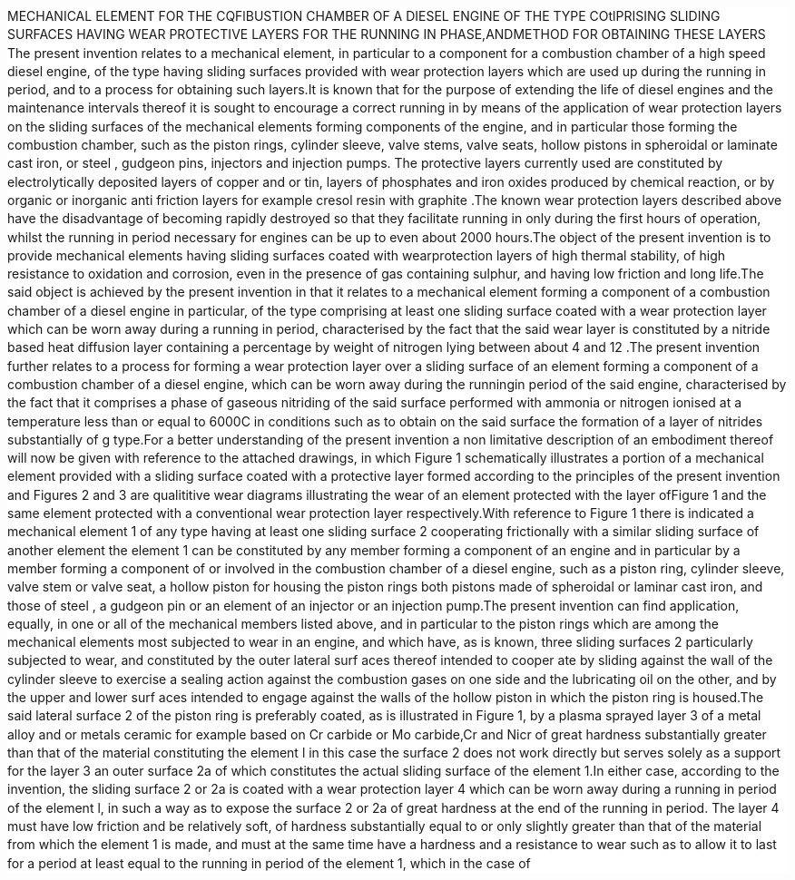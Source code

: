 MECHANICAL ELEMENT FOR THE CQFlBUSTION CHAMBER OF A DIESEL ENGINE OF THE TYPE COtlPRISING SLIDING SURFACES HAVING WEAR PROTECTIVE LAYERS FOR THE RUNNING IN PHASE,ANDMETHOD FOR OBTAINING THESE LAYERS The present invention relates to a mechanical element, in particular to a component for a combustion chamber of a high speed diesel engine, of the type having sliding surfaces provided with wear protection layers which are used up during the running in period, and to a process for obtaining such layers.It is known that for the purpose of extending the life of diesel engines and the maintenance intervals thereof it is sought to encourage a correct running in by means of the application of wear protection layers on the sliding surfaces of the mechanical elements forming components of the engine, and in particular those forming the combustion chamber, such as the piston rings, cylinder sleeve, valve stems, valve seats, hollow pistons in spheroidal or laminate cast iron, or steel , gudgeon pins, injectors and injection pumps. The protective layers currently used are constituted by electrolytically deposited layers of copper and or tin, layers of phosphates and iron oxides produced by chemical reaction, or by organic or inorganic anti friction layers for example cresol resin with graphite .The known wear protection layers described above have the disadvantage of becoming rapidly destroyed so that they facilitate running in only during the first hours of operation, whilst the running in period necessary for engines can be up to even about 2000 hours.The object of the present invention is to provide mechanical elements having sliding surfaces coated with wearprotection layers of high thermal stability, of high resistance to oxidation and corrosion, even in the presence of gas containing sulphur, and having low friction and long life.The said object is achieved by the present invention in that it relates to a mechanical element forming a component of a combustion chamber of a diesel engine in particular, of the type comprising at least one sliding surface coated with a wear protection layer which can be worn away during a running in period, characterised by the fact that the said wear layer is constituted by a nitride based heat diffusion layer containing a percentage by weight of nitrogen lying between about 4 and 12 .The present invention further relates to a process for forming a wear protection layer over a sliding surface of an element forming a component of a combustion chamber of a diesel engine, which can be worn away during the runningin period of the said engine, characterised by the fact that it comprises a phase of gaseous nitriding of the said surface performed with ammonia or nitrogen ionised at a temperature less than or equal to 6000C in conditions such as to obtain on the said surface the formation of a layer of nitrides substantially of g type.For a better understanding of the present invention a non limitative description of an embodiment thereof will now be given with reference to the attached drawings, in which Figure 1 schematically illustrates a portion of a mechanical element provided with a sliding surface coated with a protective layer formed according to the principles of the present invention and Figures 2 and 3 are qualititive wear diagrams illustrating the wear of an element protected with the layer ofFigure 1 and the same element protected with a conventional wear protection layer respectively.With reference to Figure 1 there is indicated a mechanical element 1 of any type having at least one sliding surface 2 cooperating frictionally with a similar sliding surface of another element the element 1 can be constituted by any member forming a component of an engine and in particular by a member forming a component of or involved in the combustion chamber of a diesel engine, such as a piston ring, cylinder sleeve, valve stem or valve seat, a hollow piston for housing the piston rings both pistons made of spheroidal or laminar cast iron, and those of steel , a gudgeon pin or an element of an injector or an injection pump.The present invention can find application, equally, in one or all of the mechanical members listed above, and in particular to the piston rings which are among the mechanical elements most subjected to wear in an engine, and which have, as is known, three sliding surfaces 2 particularly subjected to wear, and constituted by the outer lateral surf aces thereof intended to cooper ate by sliding against the wall of the cylinder sleeve to exercise a sealing action against the combustion gases on one side and the lubricating oil on the other, and by the upper and lower surf aces intended to engage against the walls of the hollow piston in which the piston ring is housed.The said lateral surface 2 of the piston ring is preferably coated, as is illustrated in Figure 1, by a plasma sprayed layer 3 of a metal alloy and or metals ceramic for example based on Cr carbide or Mo carbide,Cr and Nicr of great hardness substantially greater than that of the material constituting the element l in this case the surface 2 does not work directly but serves solely as a support for the layer 3 an outer surface 2a of which constitutes the actual sliding surface of the element 1.In either case, according to the invention, the sliding surface 2 or 2a is coated with a wear protection layer 4 which can be worn away during a running in period of the element l, in such a way as to expose the surface 2 or 2a of great hardness at the end of the running in period. The layer 4 must have low friction and be relatively soft, of hardness substantially equal to or only slightly greater than that of the material from which the element 1 is made, and must at the same time have a hardness and a resistance to wear such as to allow it to last for a period at least equal to the running in period of the element 1, which in the case of